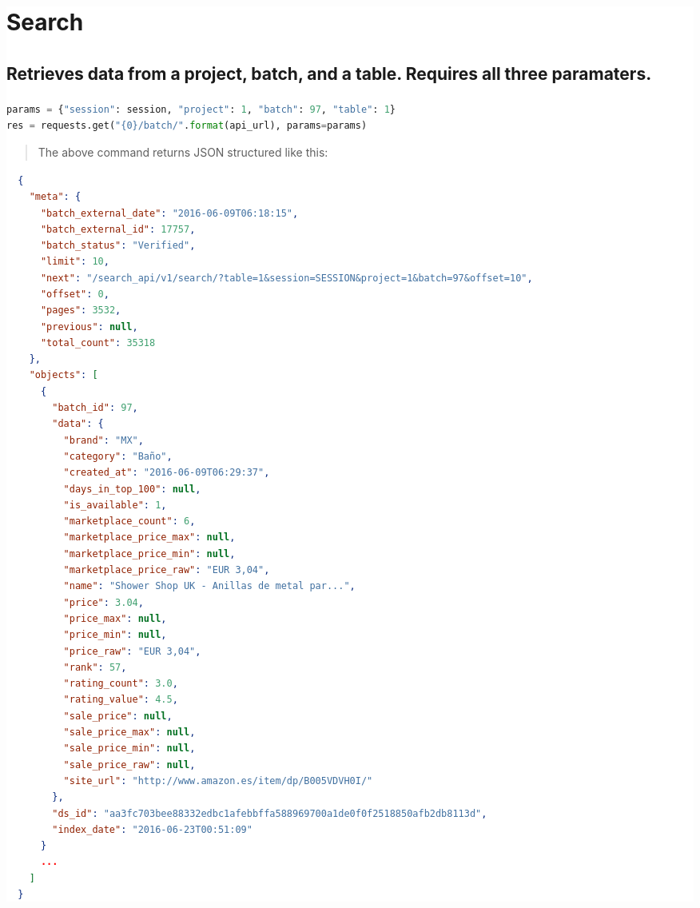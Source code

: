 

# Search

## Retrieves data from a project, batch, and a table.  Requires all three paramaters.


```python
params = {"session": session, "project": 1, "batch": 97, "table": 1}
res = requests.get("{0}/batch/".format(api_url), params=params)
```

> The above command returns JSON structured like this:

```json
  {
    "meta": {
      "batch_external_date": "2016-06-09T06:18:15",
      "batch_external_id": 17757,
      "batch_status": "Verified",
      "limit": 10,
      "next": "/search_api/v1/search/?table=1&session=SESSION&project=1&batch=97&offset=10",
      "offset": 0,
      "pages": 3532,
      "previous": null,
      "total_count": 35318
    },
    "objects": [
      {
        "batch_id": 97,
        "data": {
          "brand": "MX",
          "category": "Baño",
          "created_at": "2016-06-09T06:29:37",
          "days_in_top_100": null,
          "is_available": 1,
          "marketplace_count": 6,
          "marketplace_price_max": null,
          "marketplace_price_min": null,
          "marketplace_price_raw": "EUR 3,04",
          "name": "Shower Shop UK - Anillas de metal par...",
          "price": 3.04,
          "price_max": null,
          "price_min": null,
          "price_raw": "EUR 3,04",
          "rank": 57,
          "rating_count": 3.0,
          "rating_value": 4.5,
          "sale_price": null,
          "sale_price_max": null,
          "sale_price_min": null,
          "sale_price_raw": null,
          "site_url": "http://www.amazon.es/item/dp/B005VDVH0I/"
        },
        "ds_id": "aa3fc703bee88332edbc1afebbffa588969700a1de0f0f2518850afb2db8113d",
        "index_date": "2016-06-23T00:51:09"
      }
      ...
    ]
  }
```
